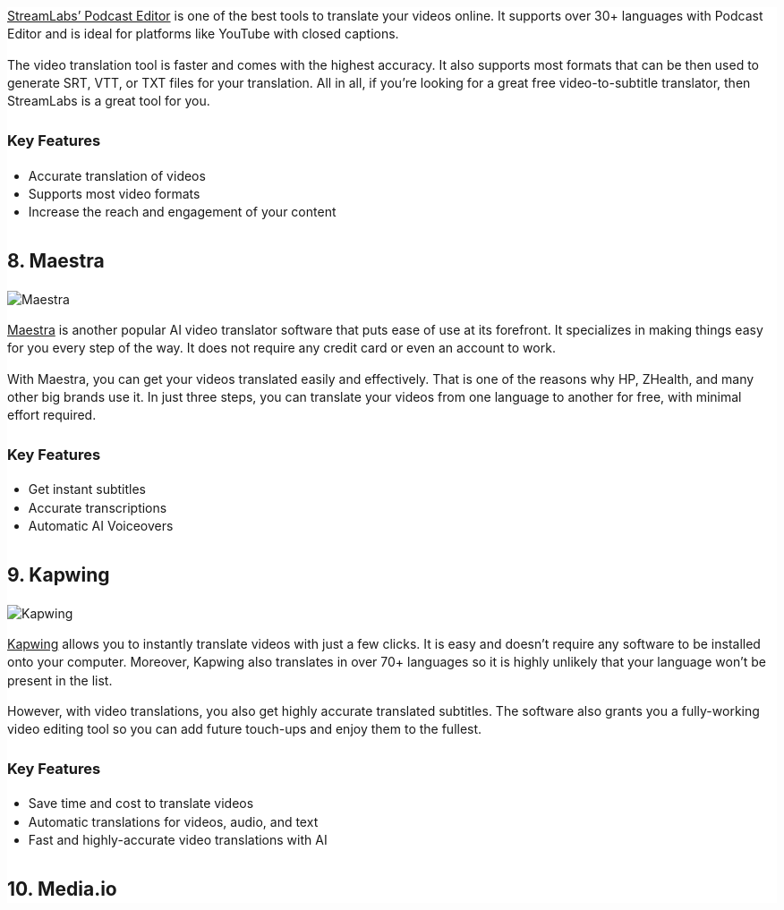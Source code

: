 [StreamLabs’ Podcast Editor](https://streamlabs.com/podcast-editor/features/translate-video) is one of the best tools to translate your videos online. It supports over 30+ languages with Podcast Editor and is ideal for platforms like YouTube with closed captions.

The video translation tool is faster and comes with the highest accuracy. It also supports most formats that can be then used to generate SRT, VTT, or TXT files for your translation. All in all, if you’re looking for a great free video-to-subtitle translator, then StreamLabs is a great tool for you.

### Key Features

- Accurate translation of videos
- Supports most video formats
- Increase the reach and engagement of your content

## 8\. Maestra

![Maestra](https://images.wondershare.com/virbo/article/best-10-free-video-translators-to-mitigate-translation-risks-8.jpg)

[Maestra](https://maestra.ai/tools/video-translator) is another popular AI video translator software that puts ease of use at its forefront. It specializes in making things easy for you every step of the way. It does not require any credit card or even an account to work.

With Maestra, you can get your videos translated easily and effectively. That is one of the reasons why HP, ZHealth, and many other big brands use it. In just three steps, you can translate your videos from one language to another for free, with minimal effort required.

### Key Features

- Get instant subtitles
- Accurate transcriptions
- Automatic AI Voiceovers

## 9\. Kapwing

![Kapwing](https://images.wondershare.com/virbo/article/best-10-free-video-translators-to-mitigate-translation-risks-9.jpg)

[Kapwing](https://www.kapwing.com/tools/translate) allows you to instantly translate videos with just a few clicks. It is easy and doesn’t require any software to be installed onto your computer. Moreover, Kapwing also translates in over 70+ languages so it is highly unlikely that your language won’t be present in the list.

However, with video translations, you also get highly accurate translated subtitles. The software also grants you a fully-working video editing tool so you can add future touch-ups and enjoy them to the fullest.

### Key Features

- Save time and cost to translate videos
- Automatic translations for videos, audio, and text
- Fast and highly-accurate video translations with AI

## 10\. Media.io
